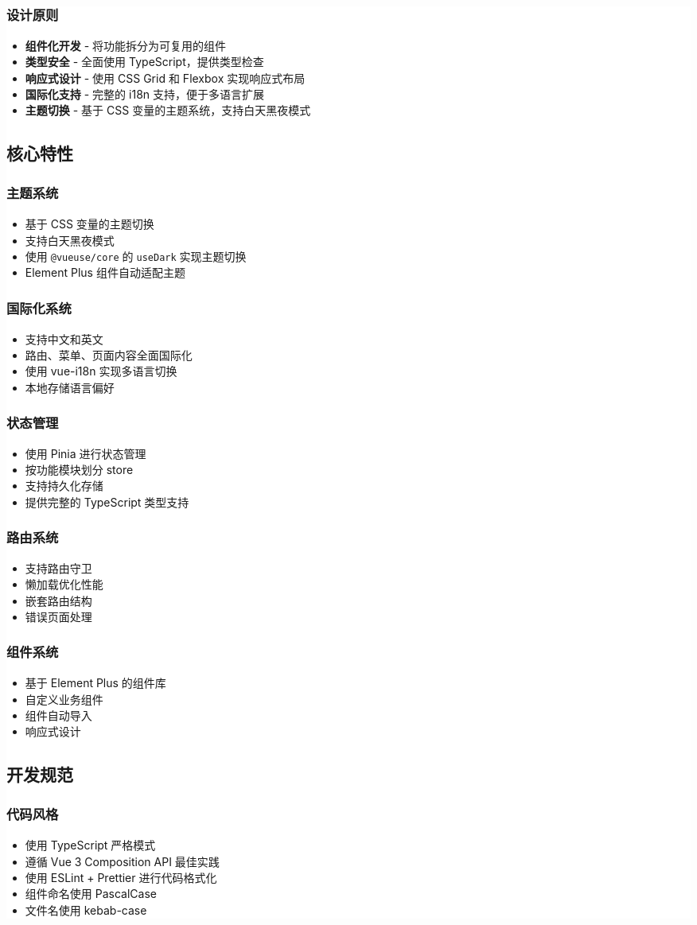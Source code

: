 ### 设计原则
- **组件化开发** - 将功能拆分为可复用的组件
- **类型安全** - 全面使用 TypeScript，提供类型检查
- **响应式设计** - 使用 CSS Grid 和 Flexbox 实现响应式布局
- **国际化支持** - 完整的 i18n 支持，便于多语言扩展
- **主题切换** - 基于 CSS 变量的主题系统，支持白天黑夜模式

## 核心特性

### 主题系统
- 基于 CSS 变量的主题切换
- 支持白天黑夜模式
- 使用 `@vueuse/core` 的 `useDark` 实现主题切换
- Element Plus 组件自动适配主题

### 国际化系统
- 支持中文和英文
- 路由、菜单、页面内容全面国际化
- 使用 vue-i18n 实现多语言切换
- 本地存储语言偏好

### 状态管理
- 使用 Pinia 进行状态管理
- 按功能模块划分 store
- 支持持久化存储
- 提供完整的 TypeScript 类型支持

### 路由系统
- 支持路由守卫
- 懒加载优化性能
- 嵌套路由结构
- 错误页面处理

### 组件系统
- 基于 Element Plus 的组件库
- 自定义业务组件
- 组件自动导入
- 响应式设计

## 开发规范

### 代码风格
- 使用 TypeScript 严格模式
- 遵循 Vue 3 Composition API 最佳实践
- 使用 ESLint + Prettier 进行代码格式化
- 组件命名使用 PascalCase
- 文件名使用 kebab-case

